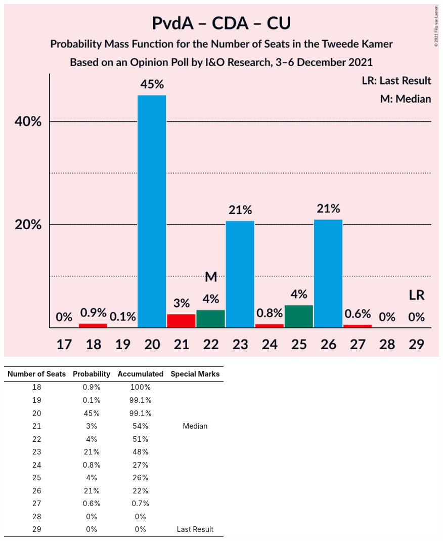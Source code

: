 ![Graph with seats probability mass function not yet produced](2021-12-06-IOResearch-coalitions-seats-pmf-pvda–cda–cu.png "Seats Probability Mass Function")

| Number of Seats | Probability | Accumulated | Special Marks |
|:---------------:|:-----------:|:-----------:|:-------------:|
| 18 | 0.9% | 100% |  |
| 19 | 0.1% | 99.1% |  |
| 20 | 45% | 99.1% |  |
| 21 | 3% | 54% | Median |
| 22 | 4% | 51% |  |
| 23 | 21% | 48% |  |
| 24 | 0.8% | 27% |  |
| 25 | 4% | 26% |  |
| 26 | 21% | 22% |  |
| 27 | 0.6% | 0.7% |  |
| 28 | 0% | 0% |  |
| 29 | 0% | 0% | Last Result |
